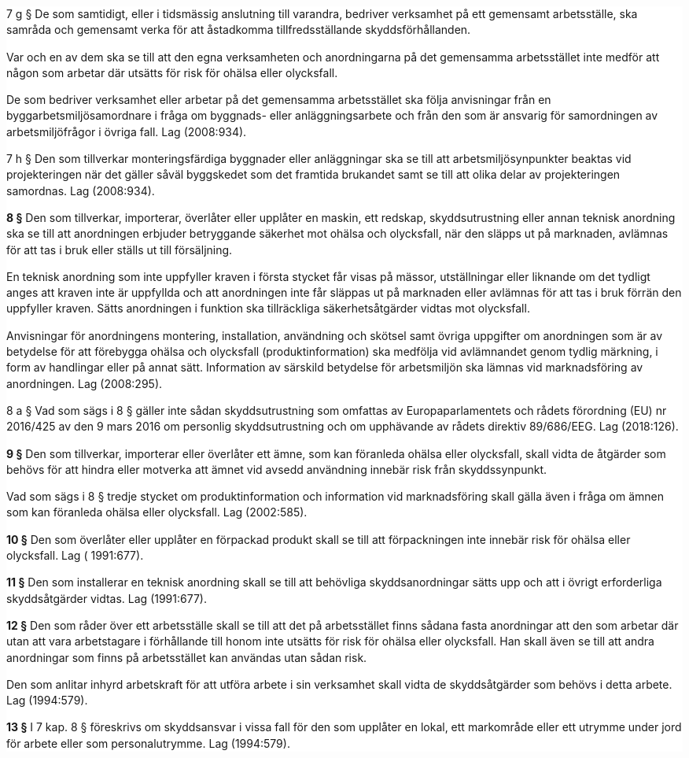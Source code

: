 7 g § De som samtidigt, eller i tidsmässig anslutning till varandra, bedriver verksamhet på ett gemensamt arbetsställe, ska samråda och gemensamt verka för att åstadkomma tillfredsställande skyddsförhållanden.

Var och en av dem ska se till att den egna verksamheten och anordningarna på det gemensamma arbetsstället inte medför att någon som arbetar där utsätts för risk för ohälsa eller olycksfall.

De som bedriver verksamhet eller arbetar på det gemensamma arbetsstället ska följa anvisningar från en byggarbetsmiljösamordnare i fråga om byggnads- eller anläggningsarbete och från den som är ansvarig för samordningen av arbetsmiljöfrågor i övriga fall. Lag (2008:934).

7 h § Den som tillverkar monteringsfärdiga byggnader eller anläggningar ska se till att arbetsmiljösynpunkter beaktas vid projekteringen när det gäller såväl byggskedet som det framtida brukandet samt se till att olika delar av projekteringen samordnas. Lag (2008:934).

**8 §** Den som tillverkar, importerar, överlåter eller upplåter en maskin, ett redskap, skyddsutrustning eller annan teknisk anordning ska se till att anordningen erbjuder betryggande säkerhet mot ohälsa och olycksfall, när den släpps ut på marknaden, avlämnas för att tas i bruk eller ställs ut till försäljning.

En teknisk anordning som inte uppfyller kraven i första stycket får visas på mässor, utställningar eller liknande om det tydligt anges att kraven inte är uppfyllda och att anordningen inte får släppas ut på marknaden eller avlämnas för att tas i bruk förrän den uppfyller kraven. Sätts anordningen i funktion ska tillräckliga säkerhetsåtgärder vidtas mot olycksfall.

Anvisningar för anordningens montering, installation, användning och skötsel samt övriga uppgifter om anordningen som är av betydelse för att förebygga ohälsa och olycksfall (produktinformation) ska medfölja vid avlämnandet genom tydlig märkning, i form av handlingar eller på annat sätt. Information av särskild betydelse för arbetsmiljön ska lämnas vid marknadsföring av anordningen. Lag (2008:295).

8 a § Vad som sägs i 8 § gäller inte sådan skyddsutrustning som omfattas av Europaparlamentets och rådets förordning (EU) nr 2016/425 av den 9 mars 2016 om personlig skyddsutrustning och om upphävande av rådets direktiv 89/686/EEG. Lag (2018:126).

**9 §** Den som tillverkar, importerar eller överlåter ett ämne, som kan föranleda ohälsa eller olycksfall, skall vidta de åtgärder som behövs för att hindra eller motverka att ämnet vid avsedd användning innebär risk från skyddssynpunkt.

Vad som sägs i 8 § tredje stycket om produktinformation och information vid marknadsföring skall gälla även i fråga om ämnen som kan föranleda ohälsa eller olycksfall. Lag (2002:585).

**10 §**  Den som överlåter eller upplåter en förpackad produkt skall se till att förpackningen inte innebär risk för ohälsa eller olycksfall. Lag ( 1991:677).

**11 §** Den som installerar en teknisk anordning skall se till att behövliga skyddsanordningar sätts upp och att i övrigt erforderliga skyddsåtgärder vidtas. Lag (1991:677).

**12 §** Den som råder över ett arbetsställe skall se till att det på arbetsstället finns sådana fasta anordningar att den som arbetar där utan att vara arbetstagare i förhållande till honom inte utsätts för risk för ohälsa eller olycksfall. Han skall även se till att andra anordningar som finns på arbetsstället kan användas utan sådan risk.

Den som anlitar inhyrd arbetskraft för att utföra arbete i sin verksamhet skall vidta de skyddsåtgärder som behövs i detta arbete. Lag (1994:579).

**13 §** I 7 kap. 8 § föreskrivs om skyddsansvar i vissa fall för den som upplåter en lokal, ett markområde eller ett utrymme under jord för arbete eller som personalutrymme. Lag (1994:579).
